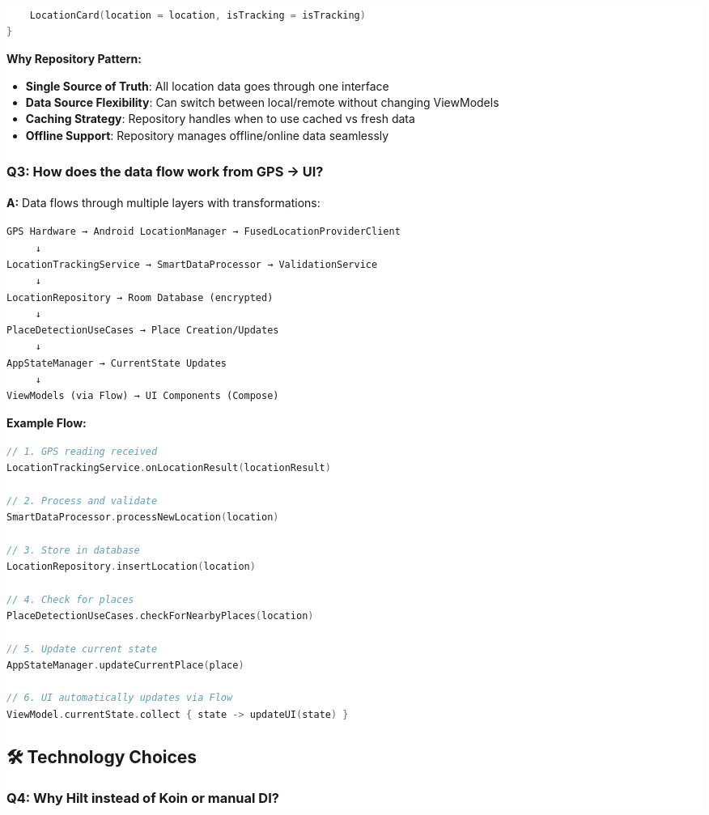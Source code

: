 ```kotlin
    LocationCard(location = location, isTracking = isTracking)
}
```

**Why Repository Pattern:**
- **Single Source of Truth**: All location data goes through one interface
- **Data Source Flexibility**: Can switch between local/remote without changing ViewModels
- **Caching Strategy**: Repository handles when to use cached vs fresh data
- **Offline Support**: Repository manages offline/online data seamlessly

### Q3: How does the data flow work from GPS → UI?

**A:** Data flows through multiple layers with transformations:

```
GPS Hardware → Android LocationManager → FusedLocationProviderClient 
     ↓
LocationTrackingService → SmartDataProcessor → ValidationService
     ↓  
LocationRepository → Room Database (encrypted)
     ↓
PlaceDetectionUseCases → Place Creation/Updates
     ↓
AppStateManager → CurrentState Updates
     ↓
ViewModels (via Flow) → UI Components (Compose)
```

**Example Flow:**
```kotlin
// 1. GPS reading received
LocationTrackingService.onLocationResult(locationResult)

// 2. Process and validate
SmartDataProcessor.processNewLocation(location)

// 3. Store in database
LocationRepository.insertLocation(location)

// 4. Check for places
PlaceDetectionUseCases.checkForNearbyPlaces(location)

// 5. Update current state
AppStateManager.updateCurrentPlace(place)

// 6. UI automatically updates via Flow
ViewModel.currentState.collect { state -> updateUI(state) }
```

## 🛠️ Technology Choices

### Q4: Why Hilt instead of Koin or manual DI?
